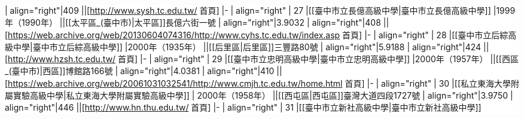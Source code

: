 | align="right"|409
||[http://www.sysh.tc.edu.tw/ 首頁]
|-
| align="right" | 27
|[[臺中市立長億高級中學|臺中市立長億高級中學]]
|1999年（1990年）
||[[太平區_(臺中市)|太平區]]長億六街一號
| align="right"|3.9032
| align="right"|408
||[https://web.archive.org/web/20130604074316/http://www.cyhs.tc.edu.tw/index.asp 首頁]
|-
| align="right" | 28
|[[臺中市立后綜高級中學|臺中市立后綜高級中學]]
|2000年（1935年）
||[[后里區|后里區]]三豐路80號
| align="right"|5.9188
| align="right"|424
||[http://www.hzsh.tc.edu.tw/ 首頁]
|-
| align="right" | 29
|[[臺中市立忠明高級中學|臺中市立忠明高級中學]]
|2000年（1957年）
||[[西區_(臺中市)|西區]]博館路166號
| align="right"|4.0381
| align="right"|410
||[https://web.archive.org/web/20061031032541/http://www.cmjh.tc.edu.tw/home.html 首頁]
|-
| align="right" | 30
|[[私立東海大學附屬實驗高級中學|私立東海大學附屬實驗高級中學]]
| 2000年（1958年）
||[[西屯區|西屯區]]臺灣大道四段1727號
| align="right"|3.9750
| align="right"|446
||[http://www.hn.thu.edu.tw/ 首頁]
|-
| align="right" | 31
|[[臺中市立新社高級中學|臺中市立新社高級中學]]